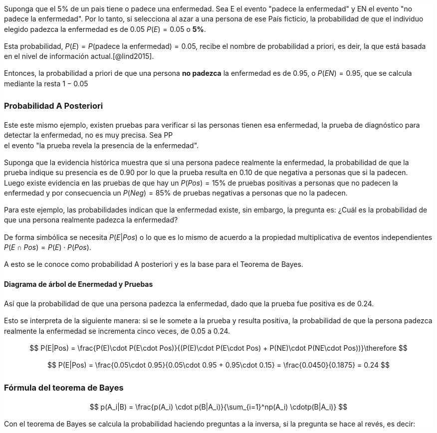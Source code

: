 Suponga que el 5% de un pais tiene o padece una enfermedad. Sea E el evento "padece la enfermedad" y EN el evento "no padece la enfermedad". Por lo tanto, si selecciona al azar a una persona de ese País ficticio, la probabilidad de que el individuo elegido padezca la enfermedad es de 0.05 $P(E) = 0.05$ o **5%**.

Esta probabilidad, $P(E) = P(\text{padece la enfermedad}) = 0.05$, recibe el nombre de probabilidad a priori, es deir, la que está basada en el nivel de información actual.[@lind2015].

Entonces, la probabilidad a priori de que una persona **no padezca** la enfermedad es de $0.95$, o $P(EN) =0.95$, que se calcula mediante la resta $1 - 0.05$

### Probabilidad A Posteriori

Este este mismo ejemplo, existen pruebas para verificar si las personas tienen esa enfermedad, la prueba de diagnóstico para detectar la enfermedad, no es muy precisa. Sea PP\
el evento "la prueba revela la presencia de la enfermedad".

Suponga que la evidencia histórica muestra que si una persona padece realmente la enfermedad, la probabilidad de que la prueba indique su presencia es de $0.90$ por lo que la prueba resulta en $0.10$ de que negativa a personas que si la padecen.\
Luego existe evidencia en las pruebas de que hay un $P(Pos) = 15$% de pruebas positivas a personas que no padecen la enfermedad y por consecuencia un $P(Neg)=85$% de pruebas negativas a personas que no la padecen.

Para este ejemplo, las probabilidades indican que la enfermedad existe, sin embargo, la pregunta es: ¿Cuál es la probabilidad de que una persona realmente padezca la enfermedad?

De forma simbólica se necesita $P(E | Pos)$ o lo que es lo mismo de acuerdo a la propiedad multiplicativa de eventos independientes $P(E \cap Pos) = P(E)\cdot P(Pos)$.

A esto se le conoce como probabilidad A posteriori y es la base para el Teorema de Bayes.

#### Diagrama de árbol de Enermedad y Pruebas


Así que la probabilidad de que una persona padezca la enfermedad, dado que la prueba fue positiva es de 0.24.

Esto se interpreta de la siguiente manera: si se le somete a la prueba y resulta positiva, la probabilidad de que la persona padezca realmente la enfermedad se incrementa cinco veces, de 0.05 a 0.24.

$$
P(E|Pos) = \frac{P(E)\cdot P(E\cdot Pos)}{(P(E)\cdot P(E\cdot Pos) + P(NE)\cdot P(NE\cdot Pos))}\therefore
$$

$$
P(E|Pos) = \frac{0.05\cdot 0.95}{0.05\cdot 0.95 + 0.95\cdot 0.15} = \frac{0.0450}{0.1875} = 0.24
$$

### Fórmula del teorema de Bayes

$$
p(A_i|B) = \frac{p(A_i) \cdot p(B|A_i)}{\sum_{i=1}^np(A_i) \cdotp(B|A_i)}
$$

Con el teorema de Bayes se calcula la probabilidad haciendo preguntas a la inversa, si la pregunta se hace al revés, es decir:
